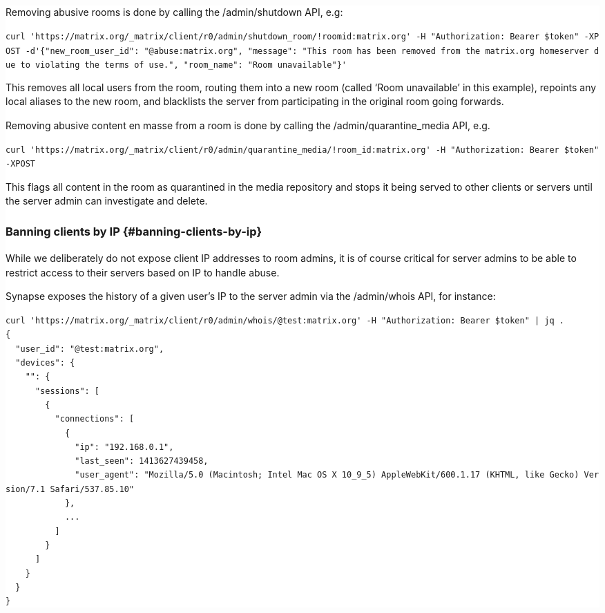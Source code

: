 
Removing abusive rooms is done by calling the /admin/shutdown API, e.g:


```
curl 'https://matrix.org/_matrix/client/r0/admin/shutdown_room/!roomid:matrix.org' -H "Authorization: Bearer $token" -XPOST -d'{"new_room_user_id": "@abuse:matrix.org", "message": "This room has been removed from the matrix.org homeserver due to violating the terms of use.", "room_name": "Room unavailable"}'
```


This removes all local users from the room, routing them into a new room (called ‘Room unavailable’ in this example), repoints any local aliases to the new room, and blacklists the server from participating in the original room going forwards.

Removing abusive content en masse from a room is done by calling the /admin/quarantine_media API, e.g.


```
curl 'https://matrix.org/_matrix/client/r0/admin/quarantine_media/!room_id:matrix.org' -H "Authorization: Bearer $token" -XPOST
```


This flags all content in the room as quarantined in the media repository and stops it being served to other clients or servers until the server admin can investigate and delete.


### Banning clients by IP {#banning-clients-by-ip}

While we deliberately do not expose client IP addresses to room admins, it is of course critical for server admins to be able to restrict access to their servers based on IP to handle abuse.

Synapse exposes the history of a given user’s IP to the server admin via the /admin/whois API, for instance:


```
curl 'https://matrix.org/_matrix/client/r0/admin/whois/@test:matrix.org' -H "Authorization: Bearer $token" | jq .
{
  "user_id": "@test:matrix.org",
  "devices": {
    "": {
      "sessions": [
        {
          "connections": [
            {
              "ip": "192.168.0.1",
              "last_seen": 1413627439458,
              "user_agent": "Mozilla/5.0 (Macintosh; Intel Mac OS X 10_9_5) AppleWebKit/600.1.17 (KHTML, like Gecko) Version/7.1 Safari/537.85.10"
            },
            ...
          ]
        }
      ]
    }
  }
}
```
